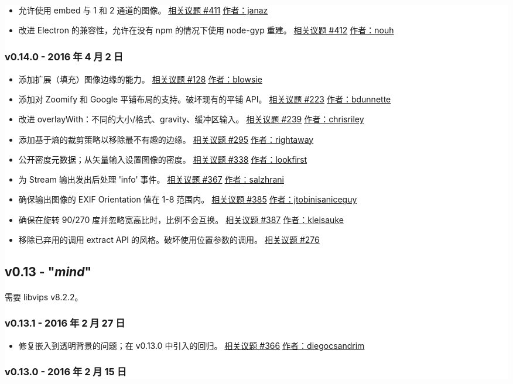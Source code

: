 * 允许使用 embed 与 1 和 2 通道的图像。
  [相关议题 #411](https://github.com/lovell/sharp/issues/411)
  [作者：janaz](https://github.com/janaz)

* 改进 Electron 的兼容性，允许在没有 npm 的情况下使用 node-gyp 重建。
  [相关议题 #412](https://github.com/lovell/sharp/issues/412)
  [作者：nouh](https://github.com/nouh)

### v0.14.0 - 2016 年 4 月 2 日

* 添加扩展（填充）图像边缘的能力。
  [相关议题 #128](https://github.com/lovell/sharp/issues/128)
  [作者：blowsie](https://github.com/blowsie)

* 添加对 Zoomify 和 Google 平铺布局的支持。破坏现有的平铺 API。
  [相关议题 #223](https://github.com/lovell/sharp/issues/223)
  [作者：bdunnette](https://github.com/bdunnette)

* 改进 overlayWith：不同的大小/格式、gravity、缓冲区输入。
  [相关议题 #239](https://github.com/lovell/sharp/issues/239)
  [作者：chrisriley](https://github.com/chrisriley)

* 添加基于熵的裁剪策略以移除最不有趣的边缘。
  [相关议题 #295](https://github.com/lovell/sharp/issues/295)
  [作者：rightaway](https://github.com/rightaway)

* 公开密度元数据；从矢量输入设置图像的密度。
  [相关议题 #338](https://github.com/lovell/sharp/issues/338)
  [作者：lookfirst](https://github.com/lookfirst)

* 为 Stream 输出发出后处理 'info' 事件。
  [相关议题 #367](https://github.com/lovell/sharp/issues/367)
  [作者：salzhrani](https://github.com/salzhrani)

* 确保输出图像的 EXIF Orientation 值在 1-8 范围内。
  [相关议题 #385](https://github.com/lovell/sharp/pull/385)
  [作者：jtobinisaniceguy](https://github.com/jtobinisaniceguy)

* 确保在旋转 90/270 度并忽略宽高比时，比例不会互换。
  [相关议题 #387](https://github.com/lovell/sharp/issues/387)
  [作者：kleisauke](https://github.com/kleisauke)

* 移除已弃用的调用 extract API 的风格。破坏使用位置参数的调用。
  [相关议题 #276](https://github.com/lovell/sharp/issues/276)

## v0.13 - "*mind*"

需要 libvips v8.2.2。

### v0.13.1 - 2016 年 2 月 27 日

* 修复嵌入到透明背景的问题；在 v0.13.0 中引入的回归。
  [相关议题 #366](https://github.com/lovell/sharp/issues/366)
  [作者：diegocsandrim](https://github.com/diegocsandrim)

### v0.13.0 - 2016 年 2 月 15 日
